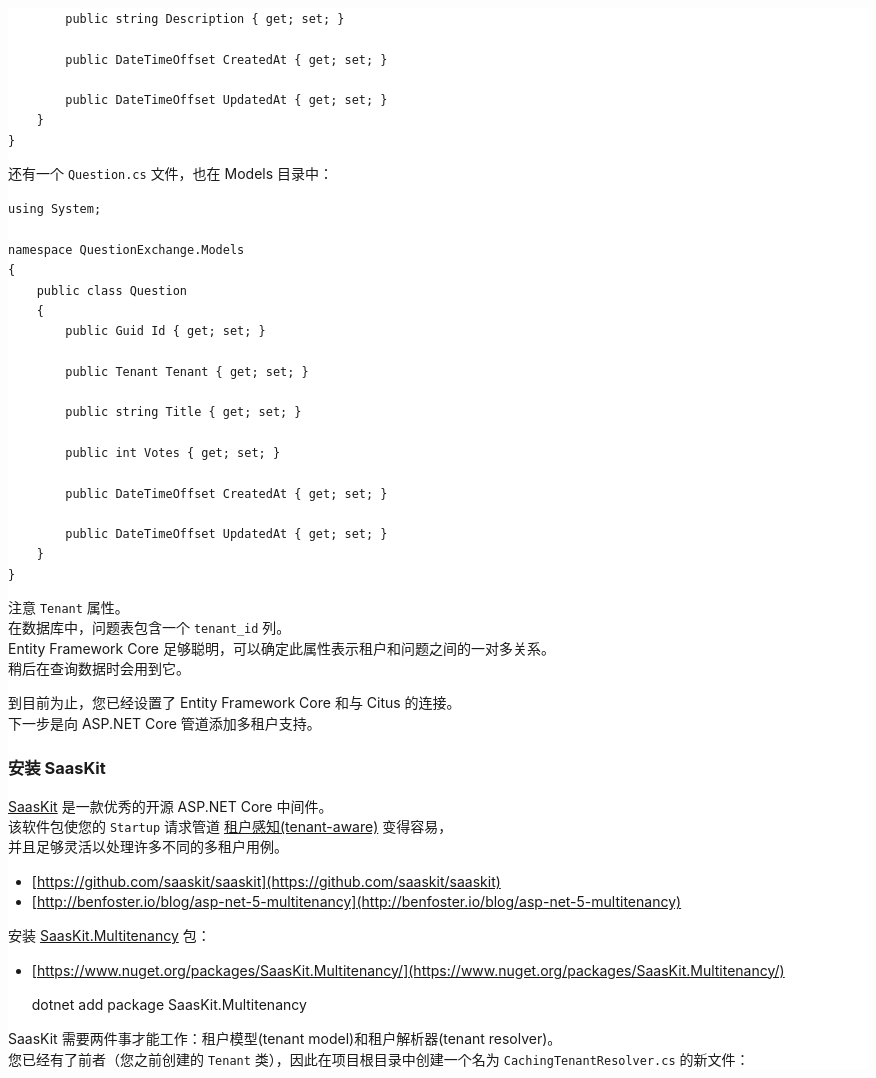             public string Description { get; set; }
    
            public DateTimeOffset CreatedAt { get; set; }
    
            public DateTimeOffset UpdatedAt { get; set; }
        }
    }
    

还有一个 `Question.cs` 文件，也在 Models 目录中：

    using System;
    
    namespace QuestionExchange.Models
    {
        public class Question
        {
            public Guid Id { get; set; }
    
            public Tenant Tenant { get; set; }
    
            public string Title { get; set; }
    
            public int Votes { get; set; }
    
            public DateTimeOffset CreatedAt { get; set; }
    
            public DateTimeOffset UpdatedAt { get; set; }
        }
    }
    

注意 `Tenant` 属性。  
在数据库中，问题表包含一个 `tenant_id` 列。  
Entity Framework Core 足够聪明，可以确定此属性表示租户和问题之间的一对多关系。  
稍后在查询数据时会用到它。

到目前为止，您已经设置了 Entity Framework Core 和与 Citus 的连接。  
下一步是向 ASP.NET Core 管道添加多租户支持。

### 安装 SaasKit

[SaasKit](https://github.com/saaskit/saaskit) 是一款优秀的开源 ASP.NET Core 中间件。  
该软件包使您的 `Startup` 请求管道 [租户感知(tenant-aware)](http://benfoster.io/blog/asp-net-5-multitenancy) 变得容易，  
并且足够灵活以处理许多不同的多租户用例。

*   [https://github.com/saaskit/saaskit](https://github.com/saaskit/saaskit)
*   [http://benfoster.io/blog/asp-net-5-multitenancy](http://benfoster.io/blog/asp-net-5-multitenancy)

安装 [SaasKit.Multitenancy](https://www.nuget.org/packages/SaasKit.Multitenancy/) 包：

*   [https://www.nuget.org/packages/SaasKit.Multitenancy/](https://www.nuget.org/packages/SaasKit.Multitenancy/)

    dotnet add package SaasKit.Multitenancy
    

SaasKit 需要两件事才能工作：租户模型(tenant model)和租户解析器(tenant resolver)。  
您已经有了前者（您之前创建的 `Tenant` 类），因此在项目根目录中创建一个名为 `CachingTenantResolver.cs` 的新文件：
